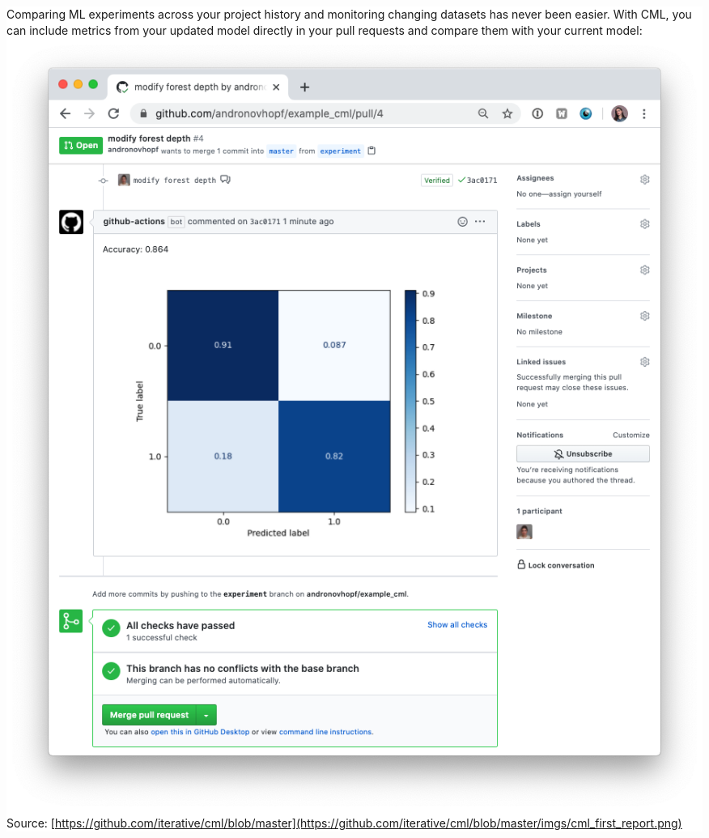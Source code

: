 Comparing ML experiments across your project history and monitoring changing datasets has never been easier. With CML, you can include metrics from your updated model directly in your pull requests and compare them with your current model: ![CML](./images/cml.png)
    Source: [https://github.com/iterative/cml/blob/master](https://github.com/iterative/cml/blob/master/imgs/cml_first_report.png)
